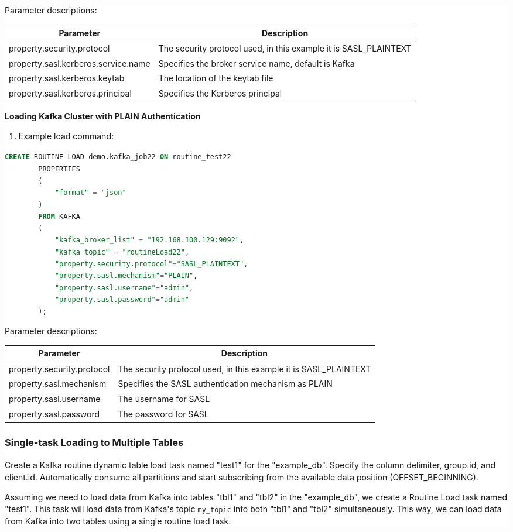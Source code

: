 ```SQL
```

Parameter descriptions:

| Parameter                           | Description                                               |
|-------------------------------------|-----------------------------------------------------------|
| property.security.protocol          | The security protocol used, in this example it is SASL_PLAINTEXT |
| property.sasl.kerberos.service.name | Specifies the broker service name, default is Kafka       |
| property.sasl.kerberos.keytab       | The location of the keytab file                           |
| property.sasl.kerberos.principal    | Specifies the Kerberos principal                          |

**Loading Kafka Cluster with PLAIN Authentication**

1. Example load command:

```SQL
CREATE ROUTINE LOAD demo.kafka_job22 ON routine_test22
        PROPERTIES
        (
            "format" = "json"
        )
        FROM KAFKA
        (
            "kafka_broker_list" = "192.168.100.129:9092",
            "kafka_topic" = "routineLoad22",
            "property.security.protocol"="SASL_PLAINTEXT",
            "property.sasl.mechanism"="PLAIN",
            "property.sasl.username"="admin",
            "property.sasl.password"="admin"
        );  
```

Parameter descriptions:

| Parameter                          | Description                                               |
|------------------------------------|-----------------------------------------------------------|
| property.security.protocol         | The security protocol used, in this example it is SASL_PLAINTEXT |
| property.sasl.mechanism           | Specifies the SASL authentication mechanism as PLAIN      |
| property.sasl.username            | The username for SASL                                    |
| property.sasl.password            | The password for SASL                                    |

### Single-task Loading to Multiple Tables  

Create a Kafka routine dynamic table load task named "test1" for the "example_db". Specify the column delimiter, group.id, and client.id. Automatically consume all partitions and start subscribing from the available data position (OFFSET_BEGINNING).

Assuming we need to load data from Kafka into tables "tbl1" and "tbl2" in the "example_db", we create a Routine Load task named "test1". This task will load data from Kafka's topic `my_topic` into both "tbl1" and "tbl2" simultaneously. This way, we can load data from Kafka into two tables using a single routine load task.
